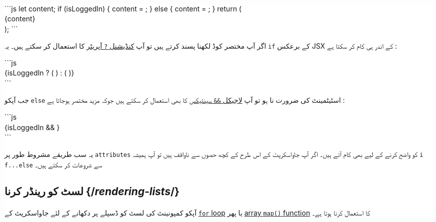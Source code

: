 
<div dir="ltr">
```js
let content;
if (isLoggedIn) {
  content = <AdminPanel />;
} else {
  content = <LoginForm />;
}
return (
  <div>
    {content}
  </div>
);
```
</div>


اگر آپ مختصر کوڈ لکھنا پسند کرتے ہیں تو آپ [کنڈیشنل `?` آپریٹر](https://developer.mozilla.org/en-US/docs/Web/JavaScript/Reference/Operators/Conditional_Operator) کا استعمال کر سکتے ہیں۔ یہ `if` کے برعکس JSX کے اندر ہی کام کر سکتا ہے :

<div dir="ltr">
```js
<div>
  {isLoggedIn ? (
    <AdminPanel />
  ) : (
    <LoginForm />
  )}
</div>
```
</div>

جب آپکو `else` اسٹیٹمینٹ کی ضرورت نا ہو تو آپ [لاجیکل `&&` سینٹیکس](https://developer.mozilla.org/en-US/docs/Web/JavaScript/Reference/Operators/Logical_AND#short-circuit_evaluation) کا بھی استعمال کر سکتے ہیں جوکہ مزید مختصر ہوجاتا ہے :

<div dir="ltr">
```js
<div>
  {isLoggedIn && <AdminPanel />}
</div>
```
</div>

یہ سب طریقے مشروط طور پر `attributes` کو واضح کرنے کے لیے بھی کام آتے ہیں۔ اگر آپ جاواسکرپٹ کے اس طرح کے کچھ حصوں سے ناواقف ہیں تو آپ ہمیشہ `if...else` سے شروعات کر سکتے ہیں۔

## لسٹ کو رینڈر کرنا {/*rendering-lists*/}

آپکو کمپونینٹ کی لسٹ کو ڈسپلے پر دکھانے کے لئے جاواسکرپٹ کے [`for` loop](https://developer.mozilla.org/en-US/docs/Web/JavaScript/Reference/Statements/for) یا پھر [array `map()` function](https://developer.mozilla.org/en-US/docs/Web/JavaScript/Reference/Global_Objects/Array/map) کا استعمال کرنا ہوتا ہے۔
